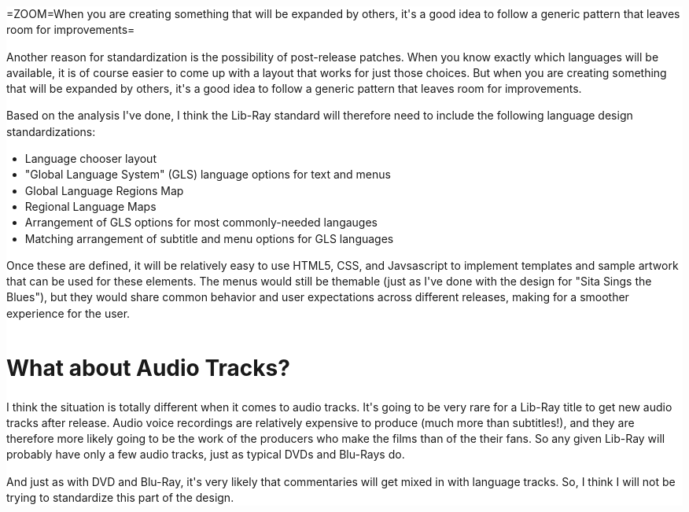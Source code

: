 =ZOOM=When you are creating something that will be expanded by others, it's a good idea to follow a generic pattern that leaves room for improvements=

Another reason for standardization is the possibility of post-release patches. When you know exactly which languages will be available, it is of course easier to come up with a layout that works for just those choices. But when you are creating something that will be expanded by others, it's a good idea to follow a generic pattern that leaves room for improvements.

Based on the analysis I've done, I think the Lib-Ray standard will therefore need to include the following language design standardizations:

* Language chooser layout
* "Global Language System" (GLS) language options for text and menus
* Global Language Regions Map
* Regional Language Maps 
* Arrangement of GLS options for most commonly-needed langauges
* Matching arrangement of subtitle and menu options for GLS languages

Once these are defined, it will be relatively easy to use HTML5, CSS, and Javsascript to implement templates and sample artwork that can be used for these elements. The menus would still be themable (just as I've done with the design for "Sita Sings the Blues"), but they would share common behavior and user expectations across different releases, making for a smoother experience for the user.


# What about Audio Tracks?

I think the situation is totally different when it comes to audio tracks. It's going to be very rare for a Lib-Ray title to get new audio tracks after release. Audio voice recordings are relatively expensive to produce (much more than subtitles!), and they are therefore more likely going to be the work of the producers who make the films than of the their fans. So any given Lib-Ray will probably have only a few audio tracks, just as typical DVDs and Blu-Rays do.

And just as with DVD and Blu-Ray, it's very likely that commentaries will get mixed in with language tracks. So, I think I will not be trying to standardize this part of the design.
